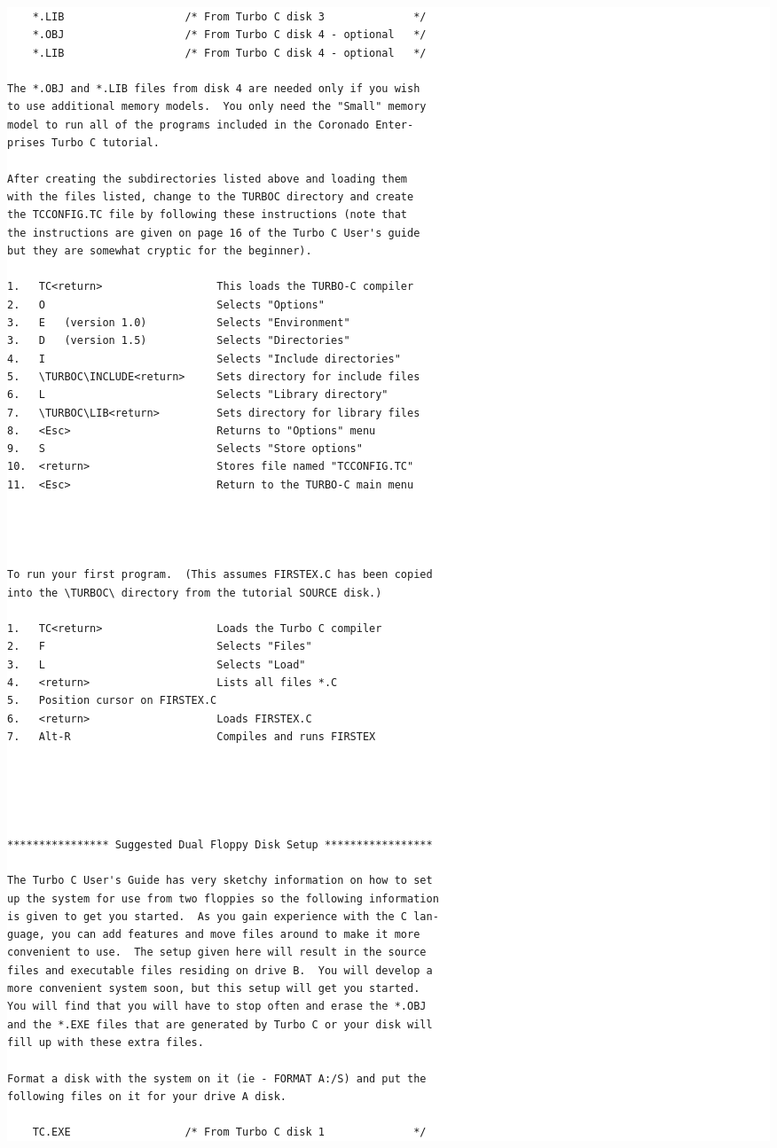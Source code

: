```
    *.LIB                   /* From Turbo C disk 3              */
    *.OBJ                   /* From Turbo C disk 4 - optional   */
    *.LIB                   /* From Turbo C disk 4 - optional   */

The *.OBJ and *.LIB files from disk 4 are needed only if you wish
to use additional memory models.  You only need the "Small" memory
model to run all of the programs included in the Coronado Enter-
prises Turbo C tutorial.

After creating the subdirectories listed above and loading them
with the files listed, change to the TURBOC directory and create
the TCCONFIG.TC file by following these instructions (note that
the instructions are given on page 16 of the Turbo C User's guide
but they are somewhat cryptic for the beginner).

1.   TC<return>                  This loads the TURBO-C compiler
2.   O                           Selects "Options"
3.   E   (version 1.0)           Selects "Environment"
3.   D   (version 1.5)           Selects "Directories"
4.   I                           Selects "Include directories"
5.   \TURBOC\INCLUDE<return>     Sets directory for include files
6.   L                           Selects "Library directory"
7.   \TURBOC\LIB<return>         Sets directory for library files
8.   <Esc>                       Returns to "Options" menu
9.   S                           Selects "Store options"
10.  <return>                    Stores file named "TCCONFIG.TC"
11.  <Esc>                       Return to the TURBO-C main menu




To run your first program.  (This assumes FIRSTEX.C has been copied
into the \TURBOC\ directory from the tutorial SOURCE disk.)

1.   TC<return>                  Loads the Turbo C compiler
2.   F                           Selects "Files"
3.   L                           Selects "Load"
4.   <return>                    Lists all files *.C
5.   Position cursor on FIRSTEX.C
6.   <return>                    Loads FIRSTEX.C
7.   Alt-R                       Compiles and runs FIRSTEX





**************** Suggested Dual Floppy Disk Setup *****************

The Turbo C User's Guide has very sketchy information on how to set
up the system for use from two floppies so the following information
is given to get you started.  As you gain experience with the C lan-
guage, you can add features and move files around to make it more
convenient to use.  The setup given here will result in the source
files and executable files residing on drive B.  You will develop a
more convenient system soon, but this setup will get you started.
You will find that you will have to stop often and erase the *.OBJ
and the *.EXE files that are generated by Turbo C or your disk will
fill up with these extra files.

Format a disk with the system on it (ie - FORMAT A:/S) and put the
following files on it for your drive A disk.

    TC.EXE                  /* From Turbo C disk 1              */
```